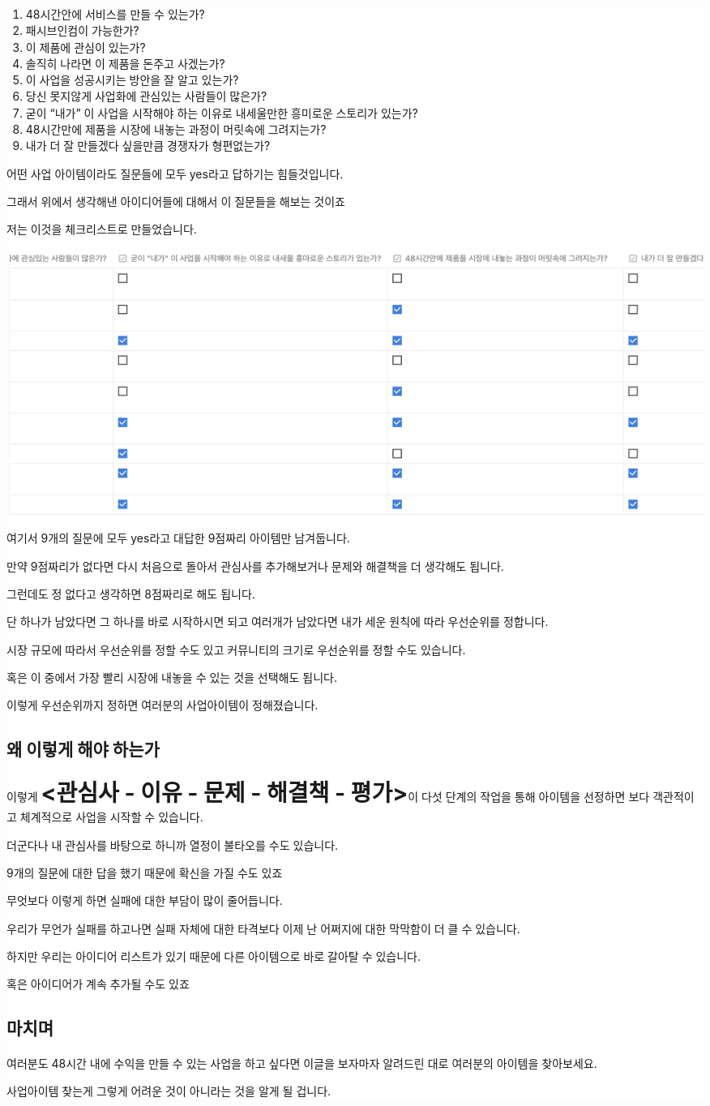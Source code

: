 1. 48시간안에 서비스를 만들 수 있는가?
2. 패시브인컴이 가능한가?
3. 이 제품에 관심이 있는가?
4. 솔직히 나라면 이 제품을 돈주고 사겠는가?
5. 이 사업을 성공시키는 방안을 잘 알고 있는가?
6. 당신 못지않게 사업화에 관심있는 사람들이 많은가?
7. 굳이 “내가” 이 사업을 시작해야 하는 이유로 내세울만한 흥미로운 스토리가 있는가?
8. 48시간만에 제품을 시장에 내놓는 과정이 머릿속에 그려지는가?
9. 내가 더 잘 만들겠다 싶을만큼 경쟁자가 형편없는가?

어떤 사업 아이템이라도 질문들에 모두 yes라고 답하기는 힘들것입니다.

그래서 위에서 생각해낸 아이디어들에 대해서 이 질문들을 해보는 것이죠

저는 이것을 체크리스트로 만들었습니다. 

![체크리스트](/assets/images/item-checklist.png)

여기서 9개의 질문에 모두 yes라고 대답한 9점짜리 아이템만 남겨둡니다.

만약 9점짜리가 없다면 다시 처음으로 돌아서 관심사를 추가해보거나 문제와 해결책을 더 생각해도 됩니다. 

그런데도 정 없다고 생각하면 8점짜리로 해도 됩니다.

단 하나가 남았다면 그 하나를 바로 시작하시면 되고 여러개가 남았다면 내가 세운 원칙에 따라 우선순위를 정합니다. 

시장 규모에 따라서 우선순위를 정할 수도 있고 커뮤니티의 크기로 우선순위를 정할 수도 있습니다. 

혹은 이 중에서 가장 빨리 시장에 내놓을 수 있는 것을 선택해도 됩니다. 

이렇게 우선순위까지 정하면 여러분의 사업아이템이 정해졌습니다. 

## 왜 이렇게 해야 하는가
이렇게 <span style="font-size:2rem; font-weight: bold;">&lt;관심사 - 이유 - 문제 - 해결책 - 평가&gt;</span>이 다섯 단계의 작업을 통해 아이템을 선정하면 보다 객관적이고 체계적으로 사업을 시작할 수 있습니다. 

더군다나 내 관심사를 바탕으로 하니까 열정이 불타오를 수도 있습니다. 

9개의 질문에 대한 답을 했기 때문에 확신을 가질 수도 있죠

무엇보다 이렇게 하면 실패에 대한 부담이 많이 줄어듭니다. 

우리가 무언가 실패를 하고나면 실패 자체에 대한 타격보다 이제 난 어쩌지에 대한 막막함이 더 클 수 있습니다. 

하지만 우리는 아이디어 리스트가 있기 때문에 다른 아이템으로 바로 갈아탈 수 있습니다. 

혹은 아이디어가 계속 추가될 수도 있죠 

## 마치며
여러분도 48시간 내에 수익을 만들 수 있는 사업을 하고 싶다면 이글을 보자마자 알려드린 대로 여러분의 아이템을 찾아보세요.

사업아이템 찾는게 그렇게 어려운 것이 아니라는 것을 알게 될 겁니다.